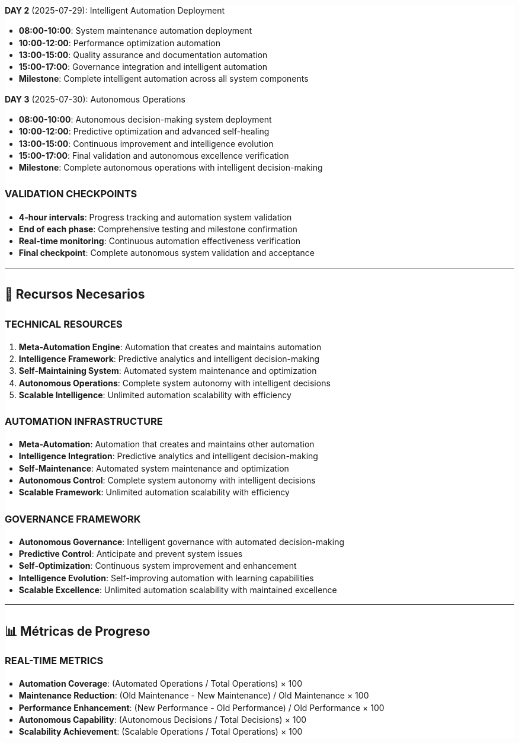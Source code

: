 **DAY 2** (2025-07-29): Intelligent Automation Deployment
- **08:00-10:00**: System maintenance automation deployment
- **10:00-12:00**: Performance optimization automation
- **13:00-15:00**: Quality assurance and documentation automation
- **15:00-17:00**: Governance integration and intelligent automation
- **Milestone**: Complete intelligent automation across all system components

**DAY 3** (2025-07-30): Autonomous Operations
- **08:00-10:00**: Autonomous decision-making system deployment
- **10:00-12:00**: Predictive optimization and advanced self-healing
- **13:00-15:00**: Continuous improvement and intelligence evolution
- **15:00-17:00**: Final validation and autonomous excellence verification
- **Milestone**: Complete autonomous operations with intelligent decision-making

### **VALIDATION CHECKPOINTS**
- **4-hour intervals**: Progress tracking and automation system validation
- **End of each phase**: Comprehensive testing and milestone confirmation
- **Real-time monitoring**: Continuous automation effectiveness verification
- **Final checkpoint**: Complete autonomous system validation and acceptance

---

## 🔧 Recursos Necesarios

### **TECHNICAL RESOURCES**
1. **Meta-Automation Engine**: Automation that creates and maintains automation
2. **Intelligence Framework**: Predictive analytics and intelligent decision-making
3. **Self-Maintaining System**: Automated system maintenance and optimization
4. **Autonomous Operations**: Complete system autonomy with intelligent decisions
5. **Scalable Intelligence**: Unlimited automation scalability with efficiency

### **AUTOMATION INFRASTRUCTURE**
- **Meta-Automation**: Automation that creates and maintains other automation
- **Intelligence Integration**: Predictive analytics and intelligent decision-making
- **Self-Maintenance**: Automated system maintenance and optimization
- **Autonomous Control**: Complete system autonomy with intelligent decisions
- **Scalable Framework**: Unlimited automation scalability with efficiency

### **GOVERNANCE FRAMEWORK**
- **Autonomous Governance**: Intelligent governance with automated decision-making
- **Predictive Control**: Anticipate and prevent system issues
- **Self-Optimization**: Continuous system improvement and enhancement
- **Intelligence Evolution**: Self-improving automation with learning capabilities
- **Scalable Excellence**: Unlimited automation scalability with maintained excellence

---

## 📊 Métricas de Progreso

### **REAL-TIME METRICS**
- **Automation Coverage**: (Automated Operations / Total Operations) × 100
- **Maintenance Reduction**: (Old Maintenance - New Maintenance) / Old Maintenance × 100
- **Performance Enhancement**: (New Performance - Old Performance) / Old Performance × 100
- **Autonomous Capability**: (Autonomous Decisions / Total Decisions) × 100
- **Scalability Achievement**: (Scalable Operations / Total Operations) × 100
